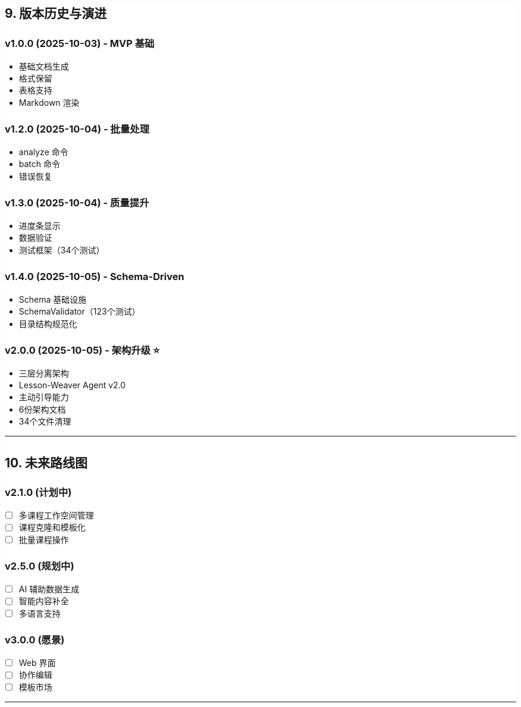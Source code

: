 ## 9. 版本历史与演进

### v1.0.0 (2025-10-03) - MVP 基础
- 基础文档生成
- 格式保留
- 表格支持
- Markdown 渲染

### v1.2.0 (2025-10-04) - 批量处理
- analyze 命令
- batch 命令
- 错误恢复

### v1.3.0 (2025-10-04) - 质量提升
- 进度条显示
- 数据验证
- 测试框架（34个测试）

### v1.4.0 (2025-10-05) - Schema-Driven
- Schema 基础设施
- SchemaValidator（123个测试）
- 目录结构规范化

### v2.0.0 (2025-10-05) - 架构升级 ⭐
- 三层分离架构
- Lesson-Weaver Agent v2.0
- 主动引导能力
- 6份架构文档
- 34个文件清理

---

## 10. 未来路线图

### v2.1.0 (计划中)
- [ ] 多课程工作空间管理
- [ ] 课程克隆和模板化
- [ ] 批量课程操作

### v2.5.0 (规划中)
- [ ] AI 辅助数据生成
- [ ] 智能内容补全
- [ ] 多语言支持

### v3.0.0 (愿景)
- [ ] Web 界面
- [ ] 协作编辑
- [ ] 模板市场

---